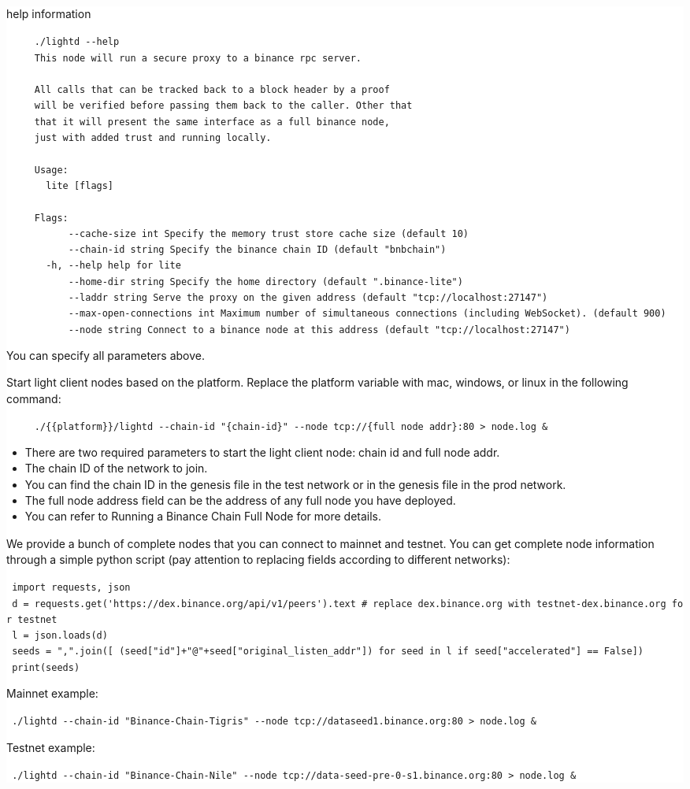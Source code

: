 help information

         ./lightd --help
         This node will run a secure proxy to a binance rpc server.

         All calls that can be tracked back to a block header by a proof
         will be verified before passing them back to the caller. Other that
         that it will present the same interface as a full binance node,
         just with added trust and running locally.

         Usage:
           lite [flags]

         Flags:
               --cache-size int Specify the memory trust store cache size (default 10)
               --chain-id string Specify the binance chain ID (default "bnbchain")
           -h, --help help for lite
               --home-dir string Specify the home directory (default ".binance-lite")
               --laddr string Serve the proxy on the given address (default "tcp://localhost:27147")
               --max-open-connections int Maximum number of simultaneous connections (including WebSocket). (default 900)
               --node string Connect to a binance node at this address (default "tcp://localhost:27147")
You can specify all parameters above.

Start light client nodes based on the platform. Replace the platform variable with mac, windows, or linux in the following command:

         ./{{platform}}/lightd --chain-id "{chain-id}" --node tcp://{full node addr}:80 > node.log &

* There are two required parameters to start the light client node: chain id and full node addr.
* The chain ID of the network to join.
* You can find the chain ID in the genesis file in the test network or in the genesis file in the prod network.
* The full node address field can be the address of any full node you have deployed.
* You can refer to Running a Binance Chain Full Node for more details.

We provide a bunch of complete nodes that you can connect to mainnet and testnet. You can get complete node information through a simple python script (pay attention to replacing fields according to different networks):

     import requests, json
     d = requests.get('https://dex.binance.org/api/v1/peers').text # replace dex.binance.org with testnet-dex.binance.org for testnet
     l = json.loads(d)
     seeds = ",".join([ (seed["id"]+"@"+seed["original_listen_addr"]) for seed in l if seed["accelerated"] == False])
     print(seeds)
    
Mainnet example:

     ./lightd --chain-id "Binance-Chain-Tigris" --node tcp://dataseed1.binance.org:80 > node.log &


Testnet example:
    
     ./lightd --chain-id "Binance-Chain-Nile" --node tcp://data-seed-pre-0-s1.binance.org:80 > node.log &
